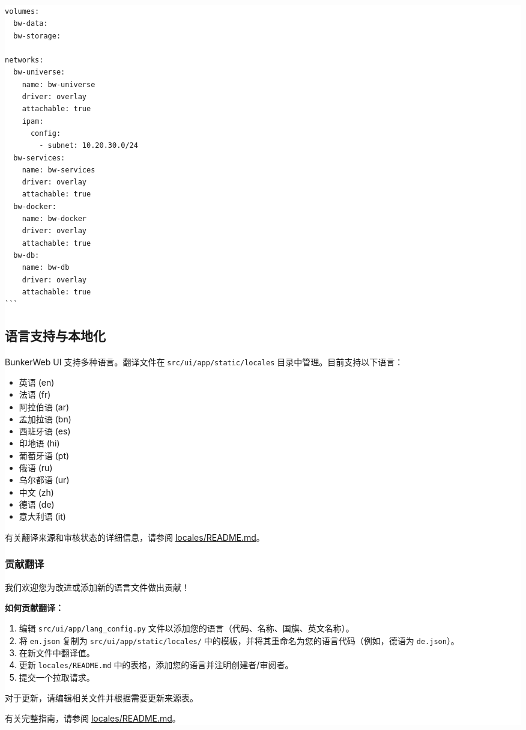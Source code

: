 
    volumes:
      bw-data:
      bw-storage:

    networks:
      bw-universe:
        name: bw-universe
        driver: overlay
        attachable: true
        ipam:
          config:
            - subnet: 10.20.30.0/24
      bw-services:
        name: bw-services
        driver: overlay
        attachable: true
      bw-docker:
        name: bw-docker
        driver: overlay
        attachable: true
      bw-db:
        name: bw-db
        driver: overlay
        attachable: true
    ```

## 语言支持与本地化

BunkerWeb UI 支持多种语言。翻译文件在 `src/ui/app/static/locales` 目录中管理。目前支持以下语言：

- 英语 (en)
- 法语 (fr)
- 阿拉伯语 (ar)
- 孟加拉语 (bn)
- 西班牙语 (es)
- 印地语 (hi)
- 葡萄牙语 (pt)
- 俄语 (ru)
- 乌尔都语 (ur)
- 中文 (zh)
- 德语 (de)
- 意大利语 (it)

有关翻译来源和审核状态的详细信息，请参阅 [locales/README.md](https://github.com/bunkerity/bunkerweb/raw/v1.6.5/src/ui/app/static/locales/README.md)。

### 贡献翻译

我们欢迎您为改进或添加新的语言文件做出贡献！

**如何贡献翻译：**

1.  编辑 `src/ui/app/lang_config.py` 文件以添加您的语言（代码、名称、国旗、英文名称）。
2.  将 `en.json` 复制为 `src/ui/app/static/locales/` 中的模板，并将其重命名为您的语言代码（例如，德语为 `de.json`）。
3.  在新文件中翻译值。
4.  更新 `locales/README.md` 中的表格，添加您的语言并注明创建者/审阅者。
5.  提交一个拉取请求。

对于更新，请编辑相关文件并根据需要更新来源表。

有关完整指南，请参阅 [locales/README.md](https://github.com/bunkerity/bunkerweb/raw/v1.6.5/src/ui/app/static/locales/README.md)。
